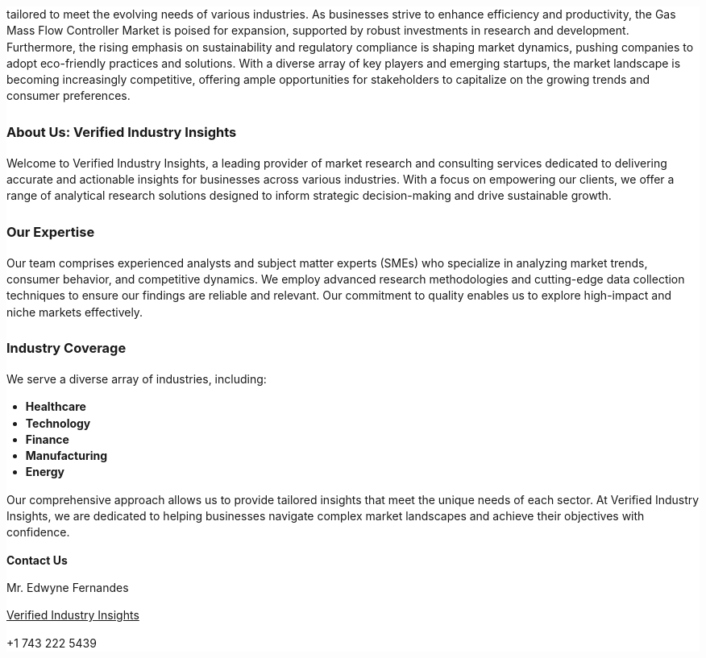 tailored to meet the evolving needs of various industries. As businesses strive to enhance efficiency and productivity, the Gas Mass Flow Controller Market is poised for expansion, supported by robust investments in research and development. Furthermore, the rising emphasis on sustainability and regulatory compliance is shaping market dynamics, pushing companies to adopt eco-friendly practices and solutions. With a diverse array of key players and emerging startups, the market landscape is becoming increasingly competitive, offering ample opportunities for stakeholders to capitalize on the growing trends and consumer preferences.</p><h3>About Us: Verified Industry Insights</h3><p>Welcome to Verified Industry Insights, a leading provider of market research and consulting services dedicated to delivering accurate and actionable insights for businesses across various industries. With a focus on empowering our clients, we offer a range of analytical research solutions designed to inform strategic decision-making and drive sustainable growth.</p><h3>Our Expertise</h3><p>Our team comprises experienced analysts and subject matter experts (SMEs) who specialize in analyzing market trends, consumer behavior, and competitive dynamics. We employ advanced research methodologies and cutting-edge data collection techniques to ensure our findings are reliable and relevant. Our commitment to quality enables us to explore high-impact and niche markets effectively.</p><h3>Industry Coverage</h3><p>We serve a diverse array of industries, including:</p><ul><li><strong>Healthcare</strong></li><li><strong>Technology</strong></li><li><strong>Finance</strong></li><li><strong>Manufacturing</strong></li><li><strong>Energy</strong></li></ul><p>Our comprehensive approach allows us to provide tailored insights that meet the unique needs of each sector. At Verified Industry Insights, we are dedicated to helping businesses navigate complex market landscapes and achieve their objectives with confidence.</p><p><strong>Contact Us</strong></p><p>Mr. Edwyne Fernandes</p><p><a href="https://www.verifiedindustryinsights.com/">Verified Industry Insights</a></p><p>+1 743 222 5439</p>
